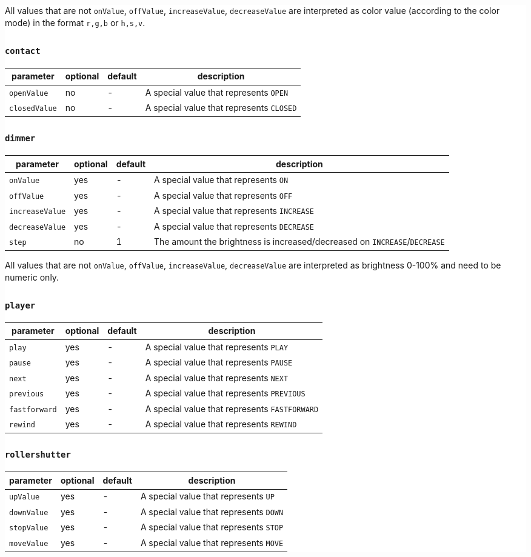 All values that are not `onValue`, `offValue`, `increaseValue`, `decreaseValue` are interpreted as color value (according to the color mode) in the format `r,g,b` or `h,s,v`.

### `contact`

| parameter               | optional | default     | description |
|-------------------------|----------|-------------|-------------|
| `openValue`             | no       |      -      | A special value that represents `OPEN` |
| `closedValue`           | no       |      -      | A special value that represents `CLOSED` |

### `dimmer`

| parameter               | optional | default     | description |
|-------------------------|----------|-------------|-------------|
| `onValue`               | yes      |      -      | A special value that represents `ON` |
| `offValue`              | yes      |      -      | A special value that represents `OFF` |
| `increaseValue`         | yes      |      -      | A special value that represents `INCREASE` |
| `decreaseValue`         | yes      |      -      | A special value that represents `DECREASE` |
| `step`                  | no       |      1      | The amount the brightness is increased/decreased on `INCREASE`/`DECREASE` |

All values that are not `onValue`, `offValue`, `increaseValue`, `decreaseValue` are interpreted as brightness 0-100% and need to be numeric only.

### `player`

| parameter               | optional | default     | description |
|-------------------------|----------|-------------|-------------|
| `play`                  | yes      |      -      | A special value that represents `PLAY` |
| `pause`                 | yes      |      -      | A special value that represents `PAUSE` |
| `next`                  | yes      |      -      | A special value that represents `NEXT` |
| `previous`              | yes      |      -      | A special value that represents `PREVIOUS` |
| `fastforward`           | yes      |      -      | A special value that represents `FASTFORWARD` |
| `rewind`                | yes      |      -      | A special value that represents `REWIND` |

### `rollershutter`

| parameter               | optional | default     | description |
|-------------------------|----------|-------------|-------------|
| `upValue`               | yes      |      -      | A special value that represents `UP` |
| `downValue`             | yes      |      -      | A special value that represents `DOWN` |
| `stopValue`             | yes      |      -      | A special value that represents `STOP` |
| `moveValue`             | yes      |      -      | A special value that represents `MOVE` |
